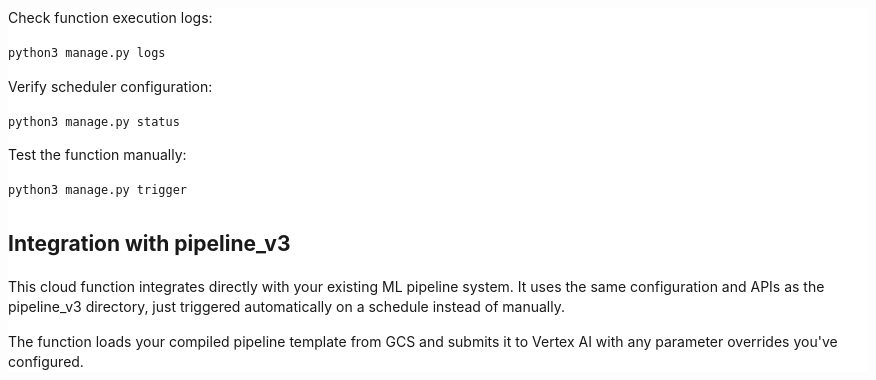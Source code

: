 Check function execution logs:
```bash
python3 manage.py logs
```

Verify scheduler configuration:
```bash
python3 manage.py status
```

Test the function manually:
```bash
python3 manage.py trigger
```

## Integration with pipeline_v3

This cloud function integrates directly with your existing ML pipeline system. It uses the same configuration and APIs as the pipeline_v3 directory, just triggered automatically on a schedule instead of manually.

The function loads your compiled pipeline template from GCS and submits it to Vertex AI with any parameter overrides you've configured. 
